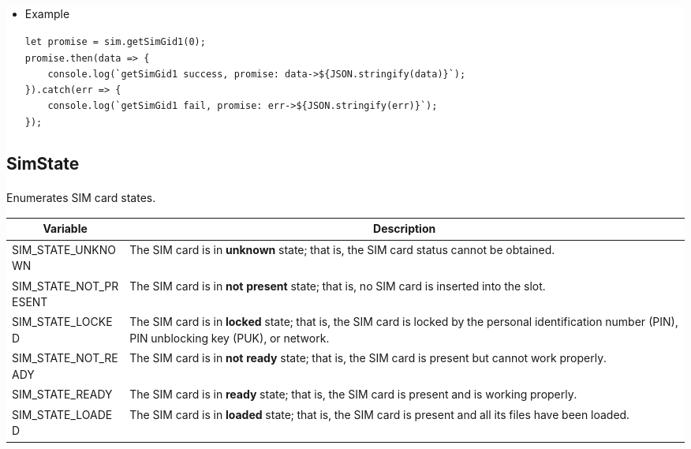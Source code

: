 -   Example

    ```
    let promise = sim.getSimGid1(0);
    promise.then(data => {
        console.log(`getSimGid1 success, promise: data->${JSON.stringify(data)}`);
    }).catch(err => {
        console.log(`getSimGid1 fail, promise: err->${JSON.stringify(err)}`);
    });
    ```


## SimState<a name=SimState></a>

Enumerates SIM card states.

| Variable| Description|
| --------------------- | ---------------------------------------------------------- |
| SIM_STATE_UNKNOWN     | The SIM card is in **unknown** state; that is, the SIM card status cannot be obtained.|
| SIM_STATE_NOT_PRESENT | The SIM card is in **not present** state; that is, no SIM card is inserted into the slot.|
| SIM_STATE_LOCKED      | The SIM card is in **locked** state; that is, the SIM card is locked by the personal identification number (PIN), PIN unblocking key (PUK), or network.|
| SIM_STATE_NOT_READY   | The SIM card is in **not ready** state; that is, the SIM card is present but cannot work properly.|
| SIM_STATE_READY       | The SIM card is in **ready** state; that is, the SIM card is present and is working properly.|
| SIM_STATE_LOADED      | The SIM card is in **loaded** state; that is, the SIM card is present and all its files have been loaded.|
